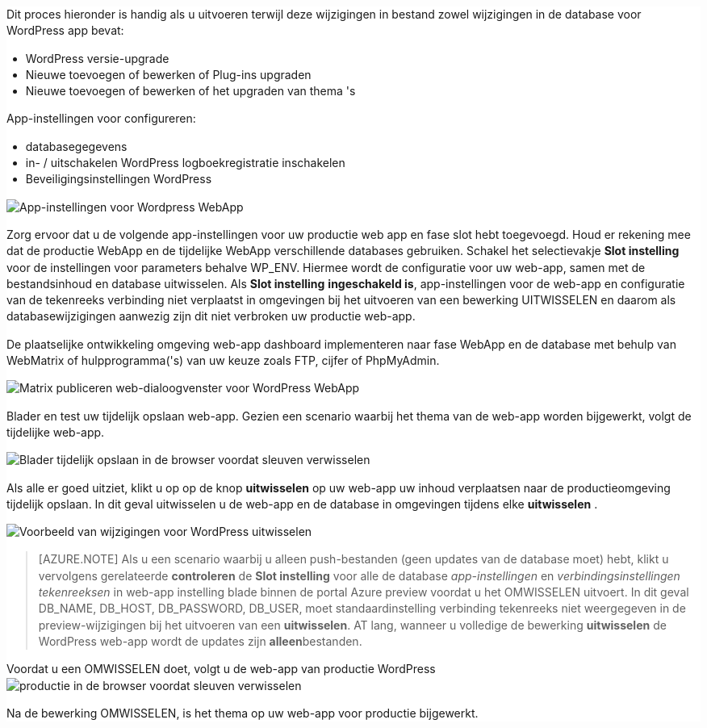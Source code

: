 Dit proces hieronder is handig als u uitvoeren terwijl deze wijzigingen in bestand zowel wijzigingen in de database voor WordPress app bevat:
- WordPress versie-upgrade
- Nieuwe toevoegen of bewerken of Plug-ins upgraden
- Nieuwe toevoegen of bewerken of het upgraden van thema 's

App-instellingen voor configureren:

- databasegegevens
- in- / uitschakelen WordPress logboekregistratie inschakelen
- Beveiligingsinstellingen WordPress

![App-instellingen voor Wordpress WebApp](./media/app-service-web-staged-publishing-realworld-scenarios/3configure.png)

Zorg ervoor dat u de volgende app-instellingen voor uw productie web app en fase slot hebt toegevoegd. Houd er rekening mee dat de productie WebApp en de tijdelijke WebApp verschillende databases gebruiken.
Schakel het selectievakje **Slot instelling** voor de instellingen voor parameters behalve WP_ENV. Hiermee wordt de configuratie voor uw web-app, samen met de bestandsinhoud en database uitwisselen. Als **Slot instelling** **ingeschakeld is**, app-instellingen voor de web-app en configuratie van de tekenreeks verbinding niet verplaatst in omgevingen bij het uitvoeren van een bewerking UITWISSELEN en daarom als databasewijzigingen aanwezig zijn dit niet verbroken uw productie web-app.

De plaatselijke ontwikkeling omgeving web-app dashboard implementeren naar fase WebApp en de database met behulp van WebMatrix of hulpprogramma('s) van uw keuze zoals FTP, cijfer of PhpMyAdmin.

![Matrix publiceren web-dialoogvenster voor WordPress WebApp](./media/app-service-web-staged-publishing-realworld-scenarios/4wmpublish.png)

Blader en test uw tijdelijk opslaan web-app. Gezien een scenario waarbij het thema van de web-app worden bijgewerkt, volgt de tijdelijke web-app.

![Blader tijdelijk opslaan in de browser voordat sleuven verwisselen](./media/app-service-web-staged-publishing-realworld-scenarios/5wpstage.png)


 Als alle er goed uitziet, klikt u op op de knop **uitwisselen** op uw web-app uw inhoud verplaatsen naar de productieomgeving tijdelijk opslaan. In dit geval uitwisselen u de web-app en de database in omgevingen tijdens elke **uitwisselen** .

![Voorbeeld van wijzigingen voor WordPress uitwisselen](./media/app-service-web-staged-publishing-realworld-scenarios/6swaps1.png)

 > [AZURE.NOTE]
 >Als u een scenario waarbij u alleen push-bestanden (geen updates van de database moet) hebt, klikt u vervolgens gerelateerde **controleren** de **Slot instelling** voor alle de database *app-instellingen* en *verbindingsinstellingen tekenreeksen* in web-app instelling blade binnen de portal Azure preview voordat u het OMWISSELEN uitvoert. In dit geval DB_NAME, DB_HOST, DB_PASSWORD, DB_USER, moet standaardinstelling verbinding tekenreeks niet weergegeven in de preview-wijzigingen bij het uitvoeren van een **uitwisselen**. AT lang, wanneer u volledige de bewerking **uitwisselen** de WordPress web-app wordt de updates zijn **alleen**bestanden.

Voordat u een OMWISSELEN doet, volgt u de web-app van productie WordPress ![productie in de browser voordat sleuven verwisselen](./media/app-service-web-staged-publishing-realworld-scenarios/7bfswap.png)

Na de bewerking OMWISSELEN, is het thema op uw web-app voor productie bijgewerkt.
